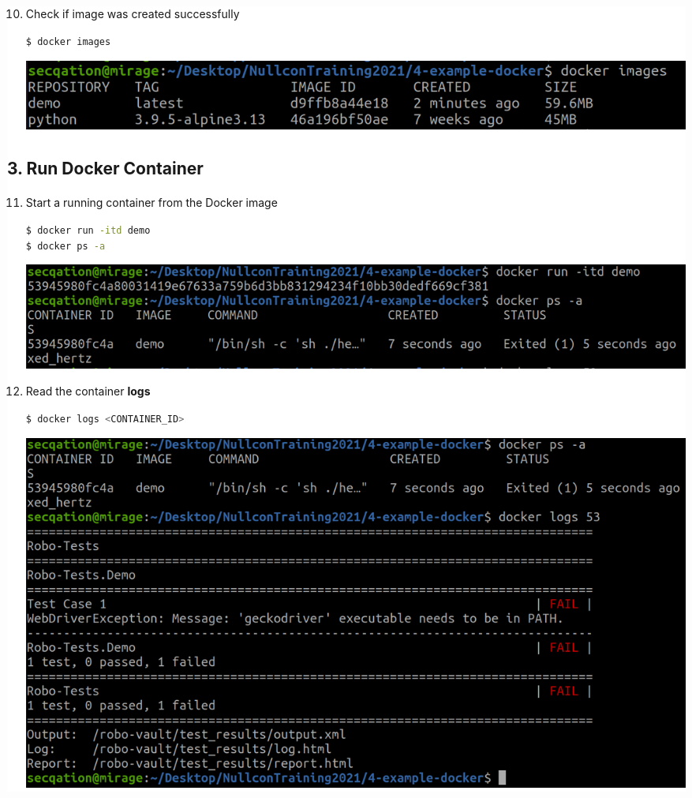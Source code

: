 10. Check if image was created successfully

    ```bash
    $ docker images
    ```
    ![Docker images](images/docker-images.png)

## 3. Run Docker Container

11. Start a running container from the Docker image

    ```bash
    $ docker run -itd demo
    $ docker ps -a
    ```
    ![Docker run](images/docker_run.png)

12. Read the container **logs**

    ```bash
    $ docker logs <CONTAINER_ID>
    ```
    ![Docker logs](images/docker_logs.png)
